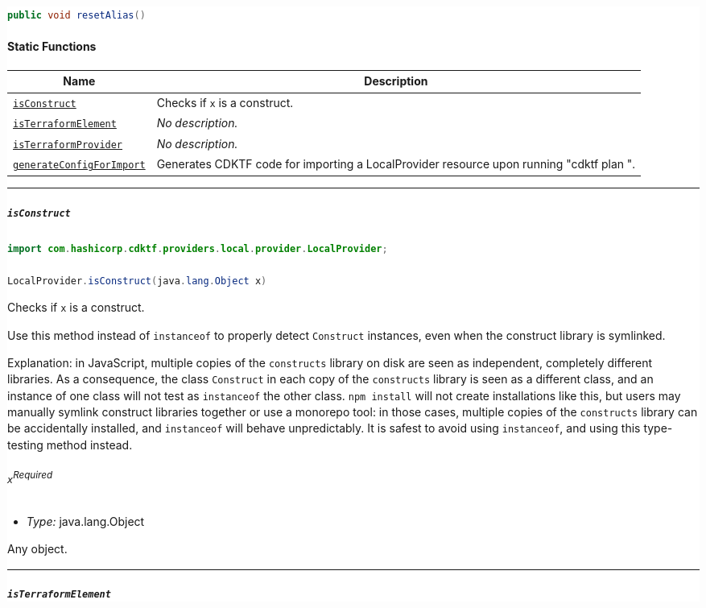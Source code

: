 ```java
public void resetAlias()
```

#### Static Functions <a name="Static Functions" id="Static Functions"></a>

| **Name** | **Description** |
| --- | --- |
| <code><a href="#@cdktf/provider-local.provider.LocalProvider.isConstruct">isConstruct</a></code> | Checks if `x` is a construct. |
| <code><a href="#@cdktf/provider-local.provider.LocalProvider.isTerraformElement">isTerraformElement</a></code> | *No description.* |
| <code><a href="#@cdktf/provider-local.provider.LocalProvider.isTerraformProvider">isTerraformProvider</a></code> | *No description.* |
| <code><a href="#@cdktf/provider-local.provider.LocalProvider.generateConfigForImport">generateConfigForImport</a></code> | Generates CDKTF code for importing a LocalProvider resource upon running "cdktf plan <stack-name>". |

---

##### `isConstruct` <a name="isConstruct" id="@cdktf/provider-local.provider.LocalProvider.isConstruct"></a>

```java
import com.hashicorp.cdktf.providers.local.provider.LocalProvider;

LocalProvider.isConstruct(java.lang.Object x)
```

Checks if `x` is a construct.

Use this method instead of `instanceof` to properly detect `Construct`
instances, even when the construct library is symlinked.

Explanation: in JavaScript, multiple copies of the `constructs` library on
disk are seen as independent, completely different libraries. As a
consequence, the class `Construct` in each copy of the `constructs` library
is seen as a different class, and an instance of one class will not test as
`instanceof` the other class. `npm install` will not create installations
like this, but users may manually symlink construct libraries together or
use a monorepo tool: in those cases, multiple copies of the `constructs`
library can be accidentally installed, and `instanceof` will behave
unpredictably. It is safest to avoid using `instanceof`, and using
this type-testing method instead.

###### `x`<sup>Required</sup> <a name="x" id="@cdktf/provider-local.provider.LocalProvider.isConstruct.parameter.x"></a>

- *Type:* java.lang.Object

Any object.

---

##### `isTerraformElement` <a name="isTerraformElement" id="@cdktf/provider-local.provider.LocalProvider.isTerraformElement"></a>
